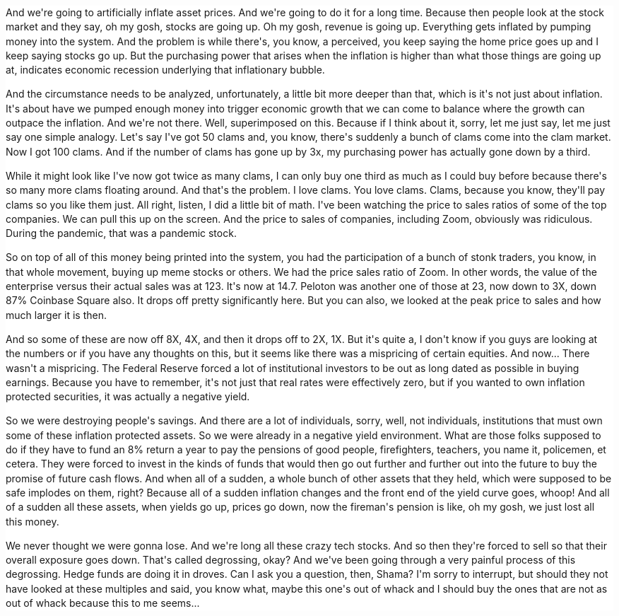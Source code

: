 And we're going to artificially inflate asset prices. And we're going to do it for a long time. Because then people look at the stock market and they say, oh my gosh, stocks are going up. Oh my gosh, revenue is going up. Everything gets inflated by pumping money into the system. And the problem is while there's, you know, a perceived, you keep saying the home price goes up and I keep saying stocks go up. But the purchasing power that arises when the inflation is higher than what those things are going up at, indicates economic recession underlying that inflationary bubble.

And the circumstance needs to be analyzed, unfortunately, a little bit more deeper than that, which is it's not just about inflation. It's about have we pumped enough money into trigger economic growth that we can come to balance where the growth can outpace the inflation. And we're not there. Well, superimposed on this. Because if I think about it, sorry, let me just say, let me just say one simple analogy. Let's say I've got 50 clams and, you know, there's suddenly a bunch of clams come into the clam market. Now I got 100 clams. And if the number of clams has gone up by 3x, my purchasing power has actually gone down by a third.

While it might look like I've now got twice as many clams, I can only buy one third as much as I could buy before because there's so many more clams floating around. And that's the problem. I love clams. You love clams. Clams, because you know, they'll pay clams so you like them just. All right, listen, I did a little bit of math. I've been watching the price to sales ratios of some of the top companies. We can pull this up on the screen. And the price to sales of companies, including Zoom, obviously was ridiculous. During the pandemic, that was a pandemic stock.

So on top of all of this money being printed into the system, you had the participation of a bunch of stonk traders, you know, in that whole movement, buying up meme stocks or others. We had the price sales ratio of Zoom. In other words, the value of the enterprise versus their actual sales was at 123. It's now at 14.7. Peloton was another one of those at 23, now down to 3X, down 87% Coinbase Square also. It drops off pretty significantly here. But you can also, we looked at the peak price to sales and how much larger it is then.

And so some of these are now off 8X, 4X, and then it drops off to 2X, 1X. But it's quite a, I don't know if you guys are looking at the numbers or if you have any thoughts on this, but it seems like there was a mispricing of certain equities. And now... There wasn't a mispricing. The Federal Reserve forced a lot of institutional investors to be out as long dated as possible in buying earnings. Because you have to remember, it's not just that real rates were effectively zero, but if you wanted to own inflation protected securities, it was actually a negative yield.

So we were destroying people's savings. And there are a lot of individuals, sorry, well, not individuals, institutions that must own some of these inflation protected assets. So we were already in a negative yield environment. What are those folks supposed to do if they have to fund an 8% return a year to pay the pensions of good people, firefighters, teachers, you name it, policemen, et cetera. They were forced to invest in the kinds of funds that would then go out further and further out into the future to buy the promise of future cash flows. And when all of a sudden, a whole bunch of other assets that they held, which were supposed to be safe implodes on them, right? Because all of a sudden inflation changes and the front end of the yield curve goes, whoop! And all of a sudden all these assets, when yields go up, prices go down, now the fireman's pension is like, oh my gosh, we just lost all this money.

We never thought we were gonna lose. And we're long all these crazy tech stocks. And so then they're forced to sell so that their overall exposure goes down. That's called degrossing, okay? And we've been going through a very painful process of this degrossing. Hedge funds are doing it in droves. Can I ask you a question, then, Shama? I'm sorry to interrupt, but should they not have looked at these multiples and said, you know what, maybe this one's out of whack and I should buy the ones that are not as out of whack because this to me seems...
